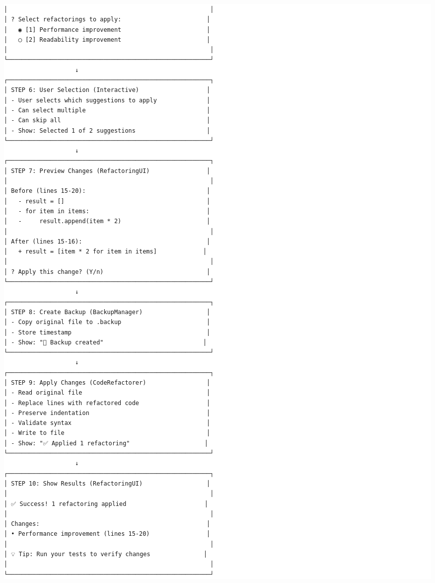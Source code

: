 ```
│                                                         │
│ ? Select refactorings to apply:                        │
│   ◉ [1] Performance improvement                        │
│   ◯ [2] Readability improvement                        │
│                                                         │
└─────────────────────────────────────────────────────────┘
                    ↓
┌─────────────────────────────────────────────────────────┐
│ STEP 6: User Selection (Interactive)                   │
│ - User selects which suggestions to apply              │
│ - Can select multiple                                  │
│ - Can skip all                                         │
│ - Show: Selected 1 of 2 suggestions                    │
└─────────────────────────────────────────────────────────┘
                    ↓
┌─────────────────────────────────────────────────────────┐
│ STEP 7: Preview Changes (RefactoringUI)                │
│                                                         │
│ Before (lines 15-20):                                  │
│   - result = []                                        │
│   - for item in items:                                 │
│   -     result.append(item * 2)                        │
│                                                         │
│ After (lines 15-16):                                   │
│   + result = [item * 2 for item in items]             │
│                                                         │
│ ? Apply this change? (Y/n)                             │
└─────────────────────────────────────────────────────────┘
                    ↓
┌─────────────────────────────────────────────────────────┐
│ STEP 8: Create Backup (BackupManager)                  │
│ - Copy original file to .backup                        │
│ - Store timestamp                                      │
│ - Show: "💾 Backup created"                            │
└─────────────────────────────────────────────────────────┘
                    ↓
┌─────────────────────────────────────────────────────────┐
│ STEP 9: Apply Changes (CodeRefactorer)                 │
│ - Read original file                                   │
│ - Replace lines with refactored code                   │
│ - Preserve indentation                                 │
│ - Validate syntax                                      │
│ - Write to file                                        │
│ - Show: "✅ Applied 1 refactoring"                     │
└─────────────────────────────────────────────────────────┘
                    ↓
┌─────────────────────────────────────────────────────────┐
│ STEP 10: Show Results (RefactoringUI)                  │
│                                                         │
│ ✅ Success! 1 refactoring applied                      │
│                                                         │
│ Changes:                                               │
│ • Performance improvement (lines 15-20)                │
│                                                         │
│ 💡 Tip: Run your tests to verify changes               │
│                                                         │
└─────────────────────────────────────────────────────────┘
```
